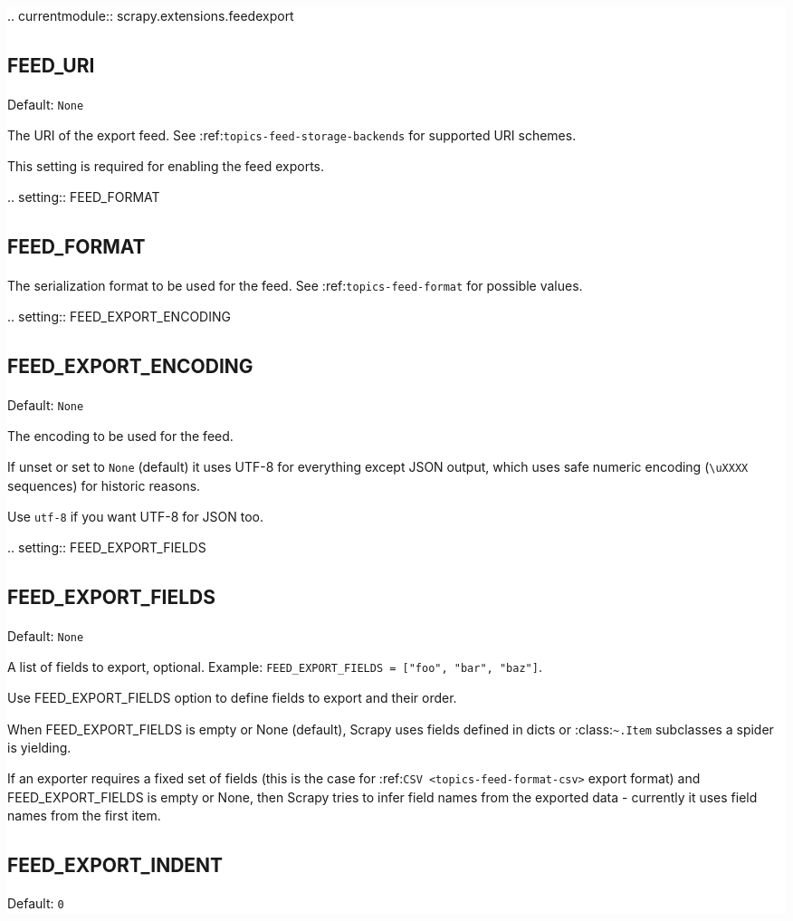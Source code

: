 .. currentmodule:: scrapy.extensions.feedexport


FEED_URI
--------

Default: ``None``

The URI of the export feed. See :ref:`topics-feed-storage-backends` for
supported URI schemes.

This setting is required for enabling the feed exports.

.. setting:: FEED_FORMAT

FEED_FORMAT
-----------

The serialization format to be used for the feed. See
:ref:`topics-feed-format` for possible values.

.. setting:: FEED_EXPORT_ENCODING

FEED_EXPORT_ENCODING
--------------------

Default: ``None``

The encoding to be used for the feed.

If unset or set to ``None`` (default) it uses UTF-8 for everything except JSON output,
which uses safe numeric encoding (``\uXXXX`` sequences) for historic reasons.

Use ``utf-8`` if you want UTF-8 for JSON too.

.. setting:: FEED_EXPORT_FIELDS

FEED_EXPORT_FIELDS
------------------

Default: ``None``

A list of fields to export, optional.
Example: ``FEED_EXPORT_FIELDS = ["foo", "bar", "baz"]``.

Use FEED_EXPORT_FIELDS option to define fields to export and their order.

When FEED_EXPORT_FIELDS is empty or None (default), Scrapy uses fields
defined in dicts or :class:`~.Item` subclasses a spider is yielding.

If an exporter requires a fixed set of fields (this is the case for
:ref:`CSV <topics-feed-format-csv>` export format) and FEED_EXPORT_FIELDS
is empty or None, then Scrapy tries to infer field names from the
exported data - currently it uses field names from the first item.


FEED_EXPORT_INDENT
------------------

Default: ``0``
